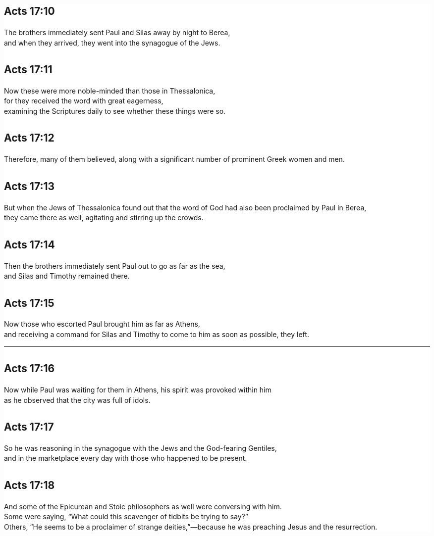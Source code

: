
## Acts 17:10

The brothers immediately sent Paul and Silas away by night to Berea,  
and when they arrived, they went into the synagogue of the Jews.

## Acts 17:11

Now these were more noble-minded than those in Thessalonica,  
for they received the word with great eagerness,  
examining the Scriptures daily to see whether these things were so.

## Acts 17:12

Therefore, many of them believed, along with a significant number of prominent Greek women and men.

## Acts 17:13

But when the Jews of Thessalonica found out that the word of God had also been proclaimed by Paul in Berea,  
they came there as well, agitating and stirring up the crowds.

## Acts 17:14

Then the brothers immediately sent Paul out to go as far as the sea,  
and Silas and Timothy remained there.

## Acts 17:15

Now those who escorted Paul brought him as far as Athens,  
and receiving a command for Silas and Timothy to come to him as soon as possible, they left.

---

## Acts 17:16

Now while Paul was waiting for them in Athens, his spirit was provoked within him  
as he observed that the city was full of idols.

## Acts 17:17

So he was reasoning in the synagogue with the Jews and the God-fearing Gentiles,  
and in the marketplace every day with those who happened to be present.

## Acts 17:18

And some of the Epicurean and Stoic philosophers as well were conversing with him.  
Some were saying, “What could this scavenger of tidbits be trying to say?”  
Others, “He seems to be a proclaimer of strange deities,”—because he was preaching Jesus and the resurrection.
